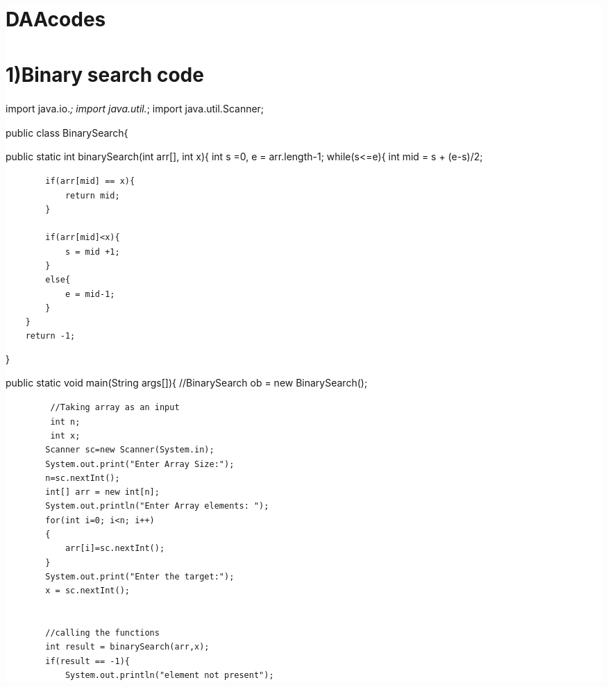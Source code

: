# DAAcodes
# 1)Binary search code
import java.io.*;
import java.util.*;
 import java.util.Scanner;
 
 
public class BinarySearch{
   
   public static int binarySearch(int arr[], int x){
        int s =0,  e = arr.length-1;
        while(s<=e){
            int mid = s + (e-s)/2;
           
            if(arr[mid] == x){
                return mid;
            }
           
            if(arr[mid]<x){
                s = mid +1;
            }
            else{
                e = mid-1;
            }
        }
        return -1;
   
}
 
 
 
 
      
 
public static void main(String args[]){
    //BinarySearch ob = new BinarySearch();
             
             //Taking array as an input
             int n;
             int x;
            Scanner sc=new Scanner(System.in);
            System.out.print("Enter Array Size:");
            n=sc.nextInt();
            int[] arr = new int[n];
            System.out.println("Enter Array elements: ");
            for(int i=0; i<n; i++)
            {
                arr[i]=sc.nextInt();
            }
            System.out.print("Enter the target:");
            x = sc.nextInt();
           
           
            //calling the functions
            int result = binarySearch(arr,x);
            if(result == -1){
                System.out.println("element not present");
           